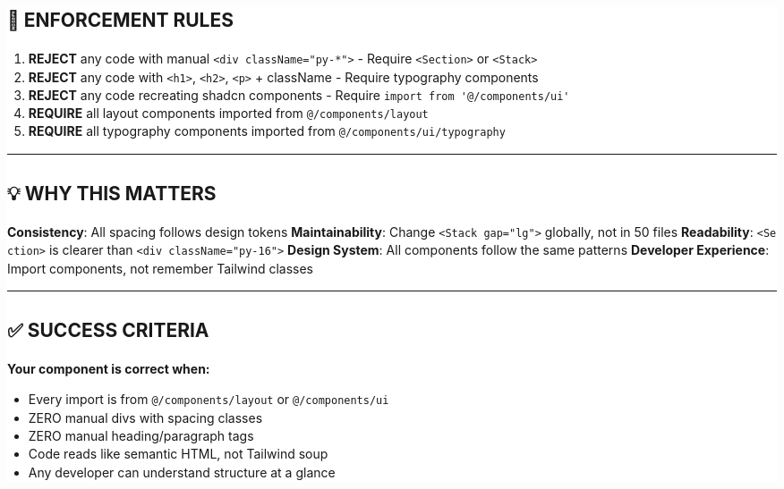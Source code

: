 
## 🚨 ENFORCEMENT RULES

1. **REJECT** any code with manual `<div className="py-*">` - Require `<Section>` or `<Stack>`
2. **REJECT** any code with `<h1>`, `<h2>`, `<p>` + className - Require typography components
3. **REJECT** any code recreating shadcn components - Require `import from '@/components/ui'`
4. **REQUIRE** all layout components imported from `@/components/layout`
5. **REQUIRE** all typography components imported from `@/components/ui/typography`

---

## 💡 WHY THIS MATTERS

**Consistency**: All spacing follows design tokens
**Maintainability**: Change `<Stack gap="lg">` globally, not in 50 files
**Readability**: `<Section>` is clearer than `<div className="py-16">`
**Design System**: All components follow the same patterns
**Developer Experience**: Import components, not remember Tailwind classes

---

## ✅ SUCCESS CRITERIA

**Your component is correct when:**
- Every import is from `@/components/layout` or `@/components/ui`
- ZERO manual divs with spacing classes
- ZERO manual heading/paragraph tags
- Code reads like semantic HTML, not Tailwind soup
- Any developer can understand structure at a glance
